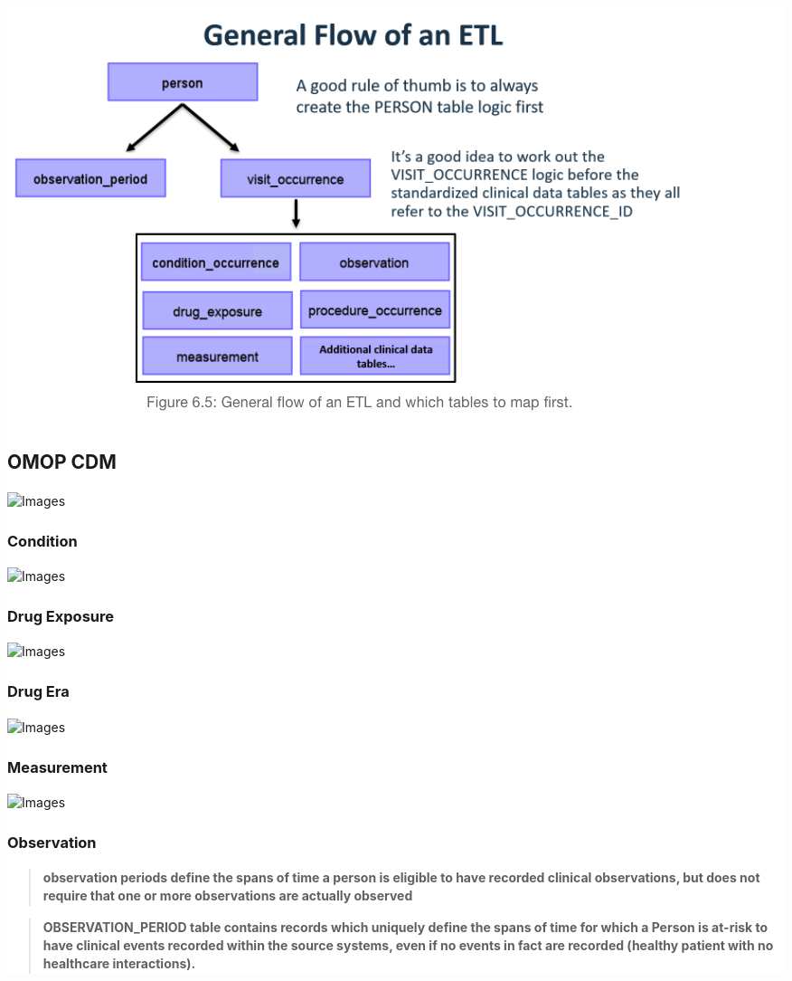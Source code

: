 ![Images](images/etl_flow.png)

## OMOP CDM ##
![Images](images/omop_cdm.png)

### Condition ###
![Images](images/cdm_condition.png)

### Drug Exposure ###
![Images](images/cdm_condition.png)

### Drug Era ###
![Images](images/cdm_condition.png)

### Measurement ###
![Images](images/cdm_measurement.png)

### Observation ###
> **observation periods define the spans of time a person is eligible to have recorded clinical observations, but does not require that one or more observations are actually observed**

> **OBSERVATION_PERIOD table contains records which uniquely define the spans of time for which a Person is at-risk to have clinical events recorded within the source systems, even if no events in fact are recorded (healthy patient with no healthcare interactions).**
